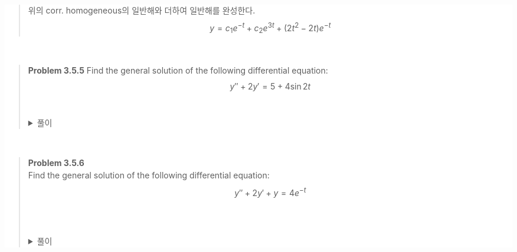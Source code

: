 > 위의 corr. homogeneous의 일반해와 더하여 일반해를 완성한다.  
> $$y = c_1e^{-t} + c_2e^{3t} + (2t^2 -2t)e^{-t}$$  
> </details>
<br>

> **Problem 3.5.5**
> Find the general solution of the following differential equation:
> $$y''+ 2y' = 5 + 4\sin{2t}$$
> </br>
> 
> <details><summary>풀이</summary></details>
<br>

> **Problem 3.5.6**  
> Find the general solution of the following differential equation:
> $$y'' + 2y' + y = 4e^{-t}$$  
> </br>
> 
> <details>
> <summary>풀이</summary>
> 
> corr. homogeneous의 일반해를 구한다.  
> ~~이 문제가 꽤 악질인데, corr. homogeneous가 repeated root라서 일반해를 구하는 과정이 복잡한데, $g(t)$도 corr. homogeneous의 fund. set of sols.을 형성하는 해와 형태가 똑같아 특수해를 구하기 힘들다.~~  
> ### 1. Corresponding homogeneous의 일반해 구하기  
> 특성방정식의 Determinant가 0이다. 우선 특성방정식으로 구할 수 있는 해는 $$y_1(t) = e^{-t}$$
> 일반해를 구하기 위해 다른 하나의 해를 찾아야 한다. $y_2(t) = v(t)y_1(t)$로 놓고 식에 대입하자.  
> $$(v''y_1 + 2v'y'_1 + vy''_1) + 2(v'y_1 + vy'_1) + (vy_1) = 0$$  
> $$(y_1)v'' + (2y'_1 +2y_1)v' + (y''_1 + 2y'_1 + y_1)v = 0$$
> 이때, $y''_1 + 2y'_1 + y_1 = 0$이므로,  
> $$(y_1)v'' + (2y'_1 +2y_1)v' = 0$$  
> $$e^{-t}v'' = 0$$  
> $e^{-t} > 0$이므로, $v'' = 0$  
> 이를 두 번 적분하면,  
> $$v = c'_1t + c'_2$$  
> 따라서  
> $$y_2(t) = te^{-t}$$  
> corr. homogeneous의 일반해는  
> $$y = c_1e^{-t} + c_2te^{-t}$$  
> ### 2. nonhomogeneous의 특수해 구하기  
> $Y(t) = At^2e^{-t}$로 놓자.  
> 이를 주어진 미분방정식에 대입하면  
> $$Ae^{-t}(2 -4t + t^2) + 2Ae^{-t}(2t - t^2) + Ae^{-t}(t^2) = 4e^{-t}$$  
> $e^{-t} > 0$ 이므로 양변에서 나눈 뒤 식을 정리하면, 
> $$(A-2A+A)t^2 + (-4A + 4A)t + (2A) = 4$$  
> $$A=2$$  